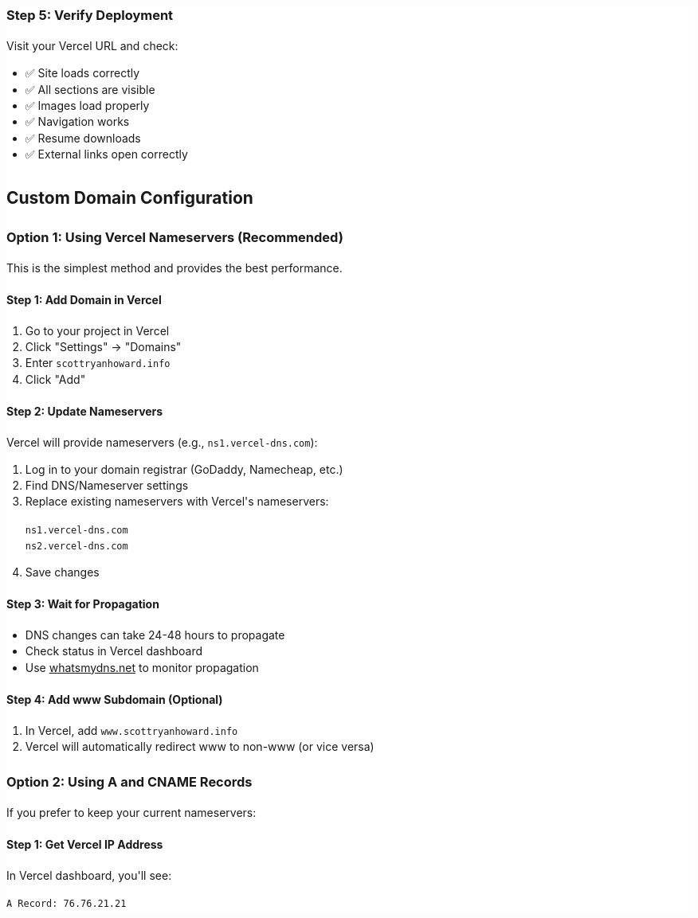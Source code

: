 ### Step 5: Verify Deployment

Visit your Vercel URL and check:
- ✅ Site loads correctly
- ✅ All sections are visible
- ✅ Images load properly
- ✅ Navigation works
- ✅ Resume downloads
- ✅ External links open correctly

## Custom Domain Configuration

### Option 1: Using Vercel Nameservers (Recommended)

This is the simplest method and provides the best performance.

#### Step 1: Add Domain in Vercel

1. Go to your project in Vercel
2. Click "Settings" → "Domains"
3. Enter `scottryanhoward.info`
4. Click "Add"

#### Step 2: Update Nameservers

Vercel will provide nameservers (e.g., `ns1.vercel-dns.com`):

1. Log in to your domain registrar (GoDaddy, Namecheap, etc.)
2. Find DNS/Nameserver settings
3. Replace existing nameservers with Vercel's nameservers:
   ```
   ns1.vercel-dns.com
   ns2.vercel-dns.com
   ```
4. Save changes

#### Step 3: Wait for Propagation

- DNS changes can take 24-48 hours to propagate
- Check status in Vercel dashboard
- Use [whatsmydns.net](https://www.whatsmydns.net) to monitor propagation

#### Step 4: Add www Subdomain (Optional)

1. In Vercel, add `www.scottryanhoward.info`
2. Vercel will automatically redirect www to non-www (or vice versa)

### Option 2: Using A and CNAME Records

If you prefer to keep your current nameservers:

#### Step 1: Get Vercel IP Address

In Vercel dashboard, you'll see:
```
A Record: 76.76.21.21
```
